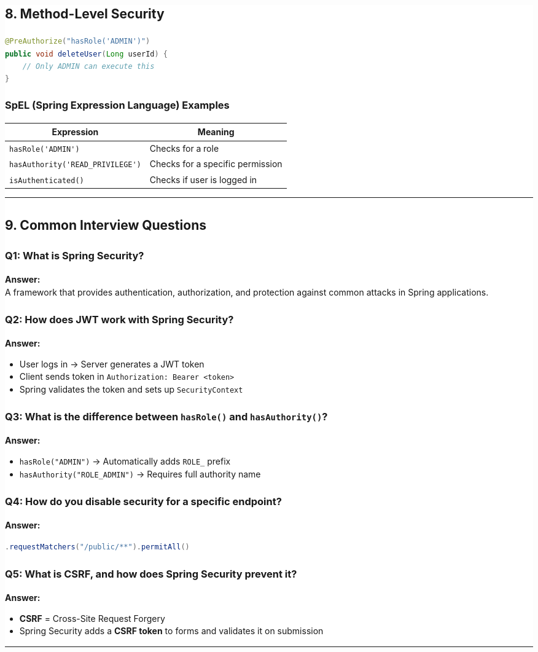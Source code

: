 
## **8. Method-Level Security**
```java
@PreAuthorize("hasRole('ADMIN')")
public void deleteUser(Long userId) {
    // Only ADMIN can execute this
}
```

### **SpEL (Spring Expression Language) Examples**
| **Expression** | **Meaning** |
|---------------|------------|
| `hasRole('ADMIN')` | Checks for a role |
| `hasAuthority('READ_PRIVILEGE')` | Checks for a specific permission |
| `isAuthenticated()` | Checks if user is logged in |

---

## **9. Common Interview Questions**

### **Q1: What is Spring Security?**
**Answer:**  
A framework that provides authentication, authorization, and protection against common attacks in Spring applications.

### **Q2: How does JWT work with Spring Security?**
**Answer:**
- User logs in → Server generates a JWT token
- Client sends token in `Authorization: Bearer <token>`
- Spring validates the token and sets up `SecurityContext`

### **Q3: What is the difference between `hasRole()` and `hasAuthority()`?**
**Answer:**
- `hasRole("ADMIN")` → Automatically adds `ROLE_` prefix
- `hasAuthority("ROLE_ADMIN")` → Requires full authority name

### **Q4: How do you disable security for a specific endpoint?**
**Answer:**
```java
.requestMatchers("/public/**").permitAll()
```

### **Q5: What is CSRF, and how does Spring Security prevent it?**
**Answer:**
- **CSRF** = Cross-Site Request Forgery
- Spring Security adds a **CSRF token** to forms and validates it on submission

---